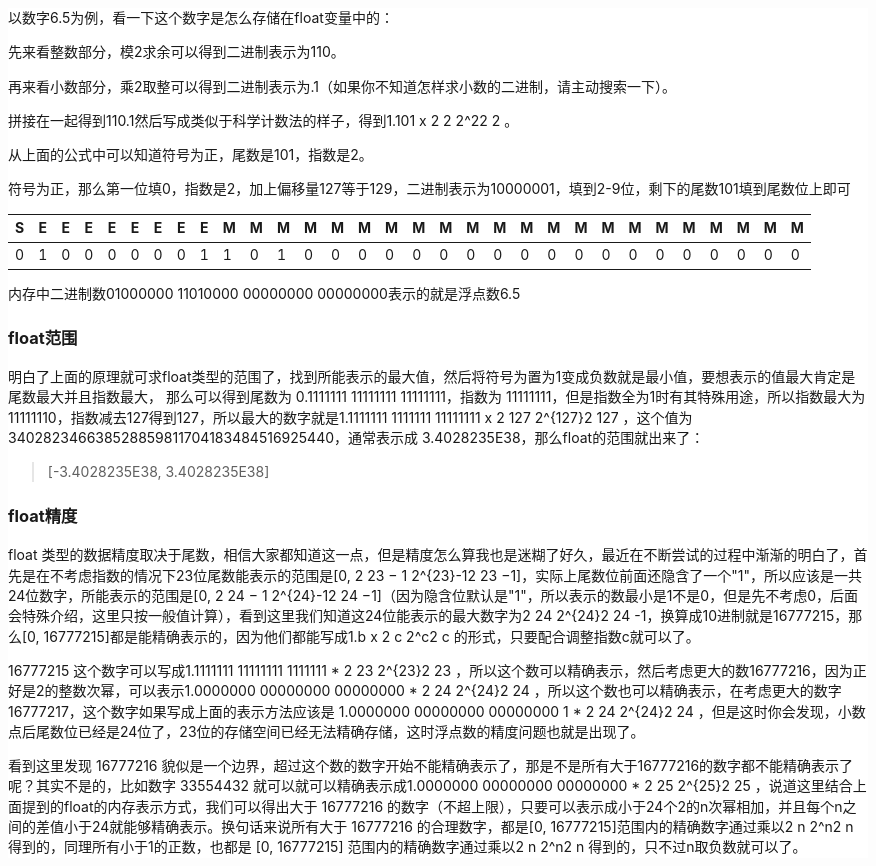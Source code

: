 以数字6.5为例，看一下这个数字是怎么存储在float变量中的：

先来看整数部分，模2求余可以得到二进制表示为110。

再来看小数部分，乘2取整可以得到二进制表示为.1（如果你不知道怎样求小数的二进制，请主动搜索一下）。

拼接在一起得到110.1然后写成类似于科学计数法的样子，得到1.101 x 2 2 2^22 2 。

从上面的公式中可以知道符号为正，尾数是101，指数是2。

符号为正，那么第一位填0，指数是2，加上偏移量127等于129，二进制表示为10000001，填到2-9位，剩下的尾数101填到尾数位上即可

| S    | E    | E    | E    | E    | E    | E    | E    | E    | M    | M    | M    | M    | M    | M    | M    | M    | M    | M    | M    | M    | M    | M    | M    | M    | M    | M    | M    | M    | M    | M    |
| ---- | ---- | ---- | ---- | ---- | ---- | ---- | ---- | ---- | ---- | ---- | ---- | ---- | ---- | ---- | ---- | ---- | ---- | ---- | ---- | ---- | ---- | ---- | ---- | ---- | ---- | ---- | ---- | ---- | ---- | ---- |
| 0    | 1    | 0    | 0    | 0    | 0    | 0    | 0    | 1    | 1    | 0    | 1    | 0    | 0    | 0    | 0    | 0    | 0    | 0    | 0    | 0    | 0    | 0    | 0    | 0    | 0    | 0    | 0    | 0    | 0    | 0    |

内存中二进制数01000000 11010000 00000000 00000000表示的就是浮点数6.5

### float范围

明白了上面的原理就可求float类型的范围了，找到所能表示的最大值，然后将符号为置为1变成负数就是最小值，要想表示的值最大肯定是尾数最大并且指数最大，
那么可以得到尾数为 0.1111111 11111111 11111111，指数为 11111111，但是指数全为1时有其特殊用途，所以指数最大为 11111110，指数减去127得到127，所以最大的数字就是1.1111111 1111111 11111111 x 2 127 2^{127}2 127
 ，这个值为 340282346638528859811704183484516925440，通常表示成 3.4028235E38，那么float的范围就出来了：

> [-3.4028235E38, 3.4028235E38]

### float精度

float 类型的数据精度取决于尾数，相信大家都知道这一点，但是精度怎么算我也是迷糊了好久，最近在不断尝试的过程中渐渐的明白了，首先是在不考虑指数的情况下23位尾数能表示的范围是[0, 2 23 − 1 2^{23}-12 
23
 −1]，实际上尾数位前面还隐含了一个"1"，所以应该是一共24位数字，所能表示的范围是[0, 2 24 − 1 2^{24}-12 
24
 −1]（因为隐含位默认是"1"，所以表示的数最小是1不是0，但是先不考虑0，后面会特殊介绍，这里只按一般值计算），看到这里我们知道这24位能表示的最大数字为2 24 2^{24}2 
24
 -1，换算成10进制就是16777215，那么[0, 16777215]都是能精确表示的，因为他们都能写成1.b x 2 c 2^c2 
c
 的形式，只要配合调整指数c就可以了。

16777215 这个数字可以写成1.1111111 11111111 1111111 * 2 23 2^{23}2 
23
 ，所以这个数可以精确表示，然后考虑更大的数16777216，因为正好是2的整数次幂，可以表示1.0000000 00000000 00000000 * 2 24 2^{24}2 
24
 ，所以这个数也可以精确表示，在考虑更大的数字16777217，这个数字如果写成上面的表示方法应该是 1.0000000 00000000 00000000 1 * 2 24 2^{24}2 
24
 ，但是这时你会发现，小数点后尾数位已经是24位了，23位的存储空间已经无法精确存储，这时浮点数的精度问题也就是出现了。

看到这里发现 16777216 貌似是一个边界，超过这个数的数字开始不能精确表示了，那是不是所有大于16777216的数字都不能精确表示了呢？其实不是的，比如数字 33554432 就可以就可以精确表示成1.0000000 00000000 00000000 * 2 25 2^{25}2 
25
 ，说道这里结合上面提到的float的内存表示方式，我们可以得出大于 16777216 的数字（不超上限），只要可以表示成小于24个2的n次幂相加，并且每个n之间的差值小于24就能够精确表示。换句话来说所有大于 16777216 的合理数字，都是[0, 16777215]范围内的精确数字通过乘以2 n 2^n2 
n
 得到的，同理所有小于1的正数，也都是 [0, 16777215] 范围内的精确数字通过乘以2 n 2^n2 
n
 得到的，只不过n取负数就可以了。
